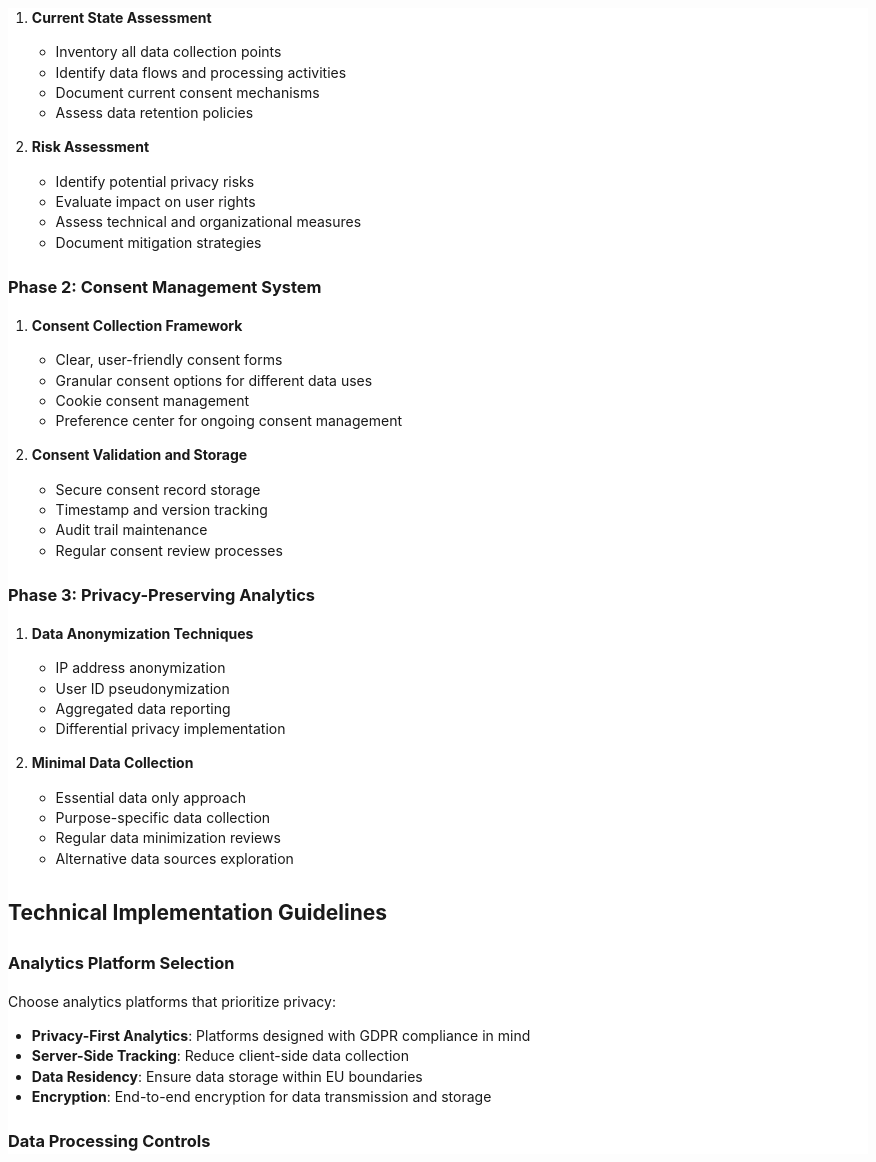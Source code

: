 1. **Current State Assessment**
   - Inventory all data collection points
   - Identify data flows and processing activities
   - Document current consent mechanisms
   - Assess data retention policies

2. **Risk Assessment**
   - Identify potential privacy risks
   - Evaluate impact on user rights
   - Assess technical and organizational measures
   - Document mitigation strategies

### Phase 2: Consent Management System

1. **Consent Collection Framework**
   - Clear, user-friendly consent forms
   - Granular consent options for different data uses
   - Cookie consent management
   - Preference center for ongoing consent management

2. **Consent Validation and Storage**
   - Secure consent record storage
   - Timestamp and version tracking
   - Audit trail maintenance
   - Regular consent review processes

### Phase 3: Privacy-Preserving Analytics

1. **Data Anonymization Techniques**
   - IP address anonymization
   - User ID pseudonymization
   - Aggregated data reporting
   - Differential privacy implementation

2. **Minimal Data Collection**
   - Essential data only approach
   - Purpose-specific data collection
   - Regular data minimization reviews
   - Alternative data sources exploration

## Technical Implementation Guidelines

### Analytics Platform Selection

Choose analytics platforms that prioritize privacy:

- **Privacy-First Analytics**: Platforms designed with GDPR compliance in mind
- **Server-Side Tracking**: Reduce client-side data collection
- **Data Residency**: Ensure data storage within EU boundaries
- **Encryption**: End-to-end encryption for data transmission and storage

### Data Processing Controls
